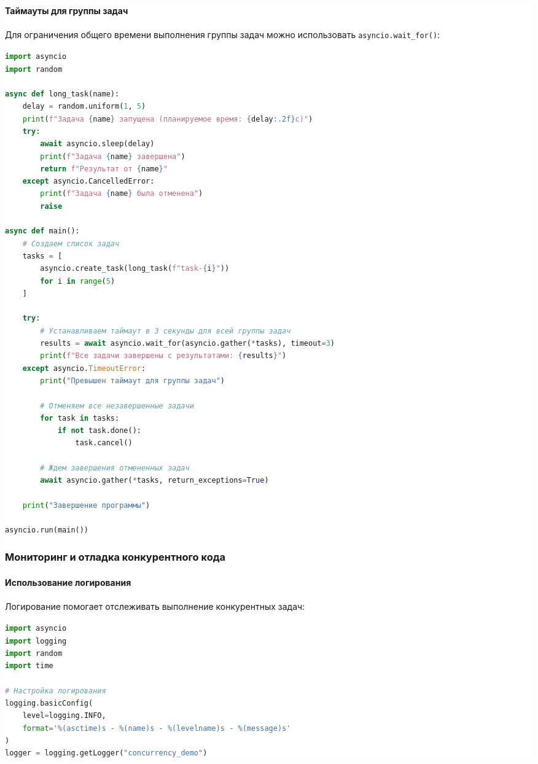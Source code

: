 #### Таймауты для группы задач

Для ограничения общего времени выполнения группы задач можно использовать `asyncio.wait_for()`:

```python
import asyncio
import random

async def long_task(name):
    delay = random.uniform(1, 5)
    print(f"Задача {name} запущена (планируемое время: {delay:.2f}с)")
    try:
        await asyncio.sleep(delay)
        print(f"Задача {name} завершена")
        return f"Результат от {name}"
    except asyncio.CancelledError:
        print(f"Задача {name} была отменена")
        raise

async def main():
    # Создаем список задач
    tasks = [
        asyncio.create_task(long_task(f"task-{i}"))
        for i in range(5)
    ]
    
    try:
        # Устанавливаем таймаут в 3 секунды для всей группы задач
        results = await asyncio.wait_for(asyncio.gather(*tasks), timeout=3)
        print(f"Все задачи завершены с результатами: {results}")
    except asyncio.TimeoutError:
        print("Превышен таймаут для группы задач")
        
        # Отменяем все незавершенные задачи
        for task in tasks:
            if not task.done():
                task.cancel()
        
        # Ждем завершения отмененных задач
        await asyncio.gather(*tasks, return_exceptions=True)
    
    print("Завершение программы")

asyncio.run(main())
```

### Мониторинг и отладка конкурентного кода

#### Использование логирования

Логирование помогает отслеживать выполнение конкурентных задач:

```python
import asyncio
import logging
import random
import time

# Настройка логирования
logging.basicConfig(
    level=logging.INFO,
    format='%(asctime)s - %(name)s - %(levelname)s - %(message)s'
)
logger = logging.getLogger("concurrency_demo")

```